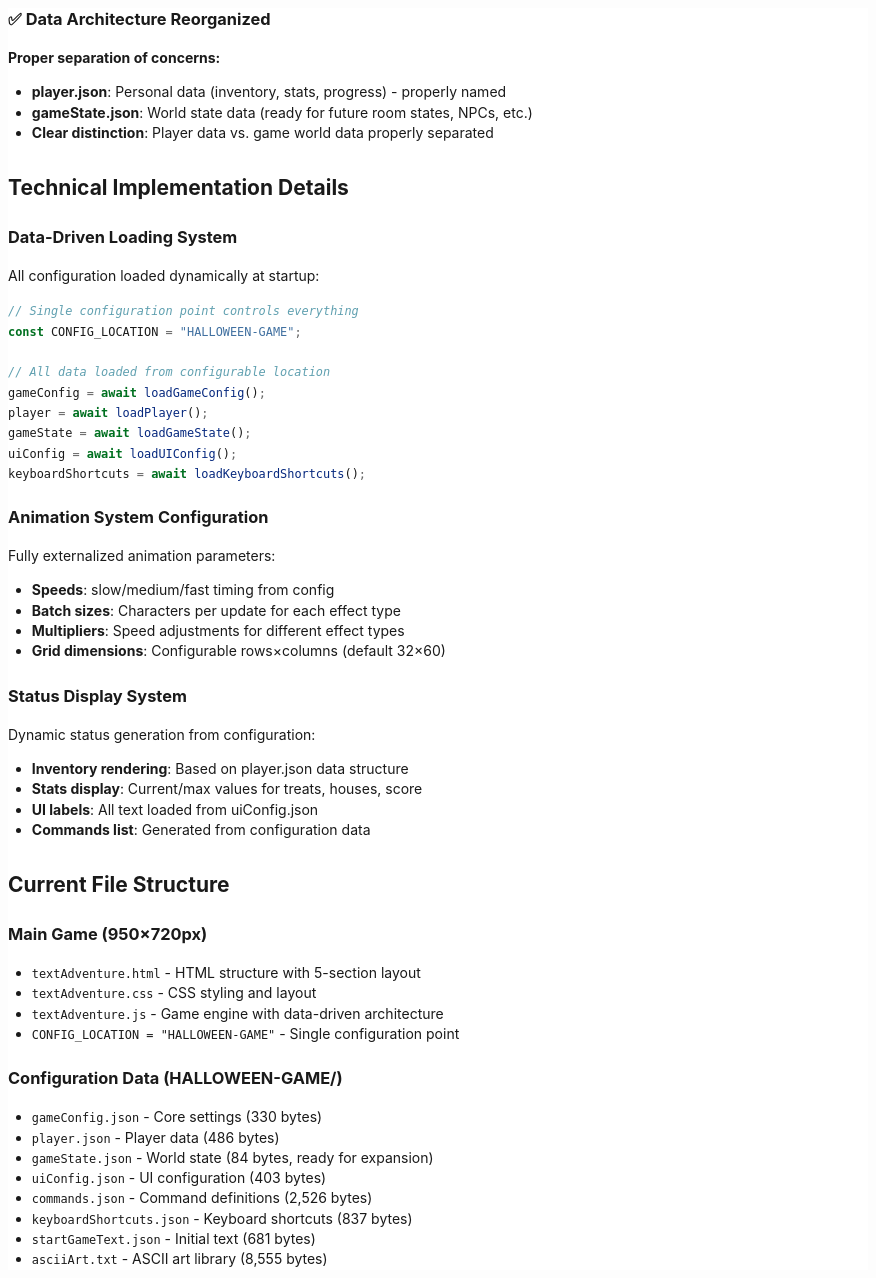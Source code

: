 ### ✅ Data Architecture Reorganized
**Proper separation of concerns:**
- **player.json**: Personal data (inventory, stats, progress) - properly named
- **gameState.json**: World state data (ready for future room states, NPCs, etc.)
- **Clear distinction**: Player data vs. game world data properly separated

## Technical Implementation Details

### Data-Driven Loading System
All configuration loaded dynamically at startup:
```javascript
// Single configuration point controls everything
const CONFIG_LOCATION = "HALLOWEEN-GAME";

// All data loaded from configurable location
gameConfig = await loadGameConfig();
player = await loadPlayer();
gameState = await loadGameState();
uiConfig = await loadUIConfig();
keyboardShortcuts = await loadKeyboardShortcuts();
```

### Animation System Configuration
Fully externalized animation parameters:
- **Speeds**: slow/medium/fast timing from config
- **Batch sizes**: Characters per update for each effect type
- **Multipliers**: Speed adjustments for different effect types
- **Grid dimensions**: Configurable rows×columns (default 32×60)

### Status Display System
Dynamic status generation from configuration:
- **Inventory rendering**: Based on player.json data structure
- **Stats display**: Current/max values for treats, houses, score
- **UI labels**: All text loaded from uiConfig.json
- **Commands list**: Generated from configuration data

## Current File Structure

### Main Game (950×720px)
- `textAdventure.html` - HTML structure with 5-section layout
- `textAdventure.css` - CSS styling and layout
- `textAdventure.js` - Game engine with data-driven architecture
- `CONFIG_LOCATION = "HALLOWEEN-GAME"` - Single configuration point

### Configuration Data (HALLOWEEN-GAME/)
- `gameConfig.json` - Core settings (330 bytes)
- `player.json` - Player data (486 bytes)  
- `gameState.json` - World state (84 bytes, ready for expansion)
- `uiConfig.json` - UI configuration (403 bytes)
- `commands.json` - Command definitions (2,526 bytes)
- `keyboardShortcuts.json` - Keyboard shortcuts (837 bytes)
- `startGameText.json` - Initial text (681 bytes)
- `asciiArt.txt` - ASCII art library (8,555 bytes)
